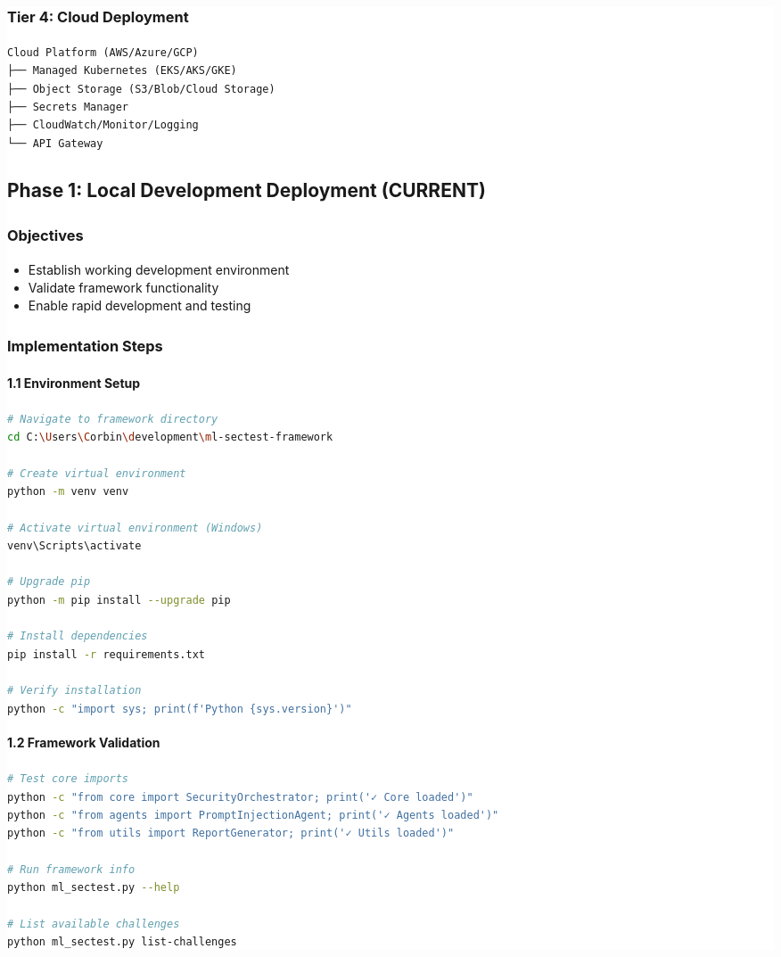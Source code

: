 ### Tier 4: Cloud Deployment
```
Cloud Platform (AWS/Azure/GCP)
├── Managed Kubernetes (EKS/AKS/GKE)
├── Object Storage (S3/Blob/Cloud Storage)
├── Secrets Manager
├── CloudWatch/Monitor/Logging
└── API Gateway
```

## Phase 1: Local Development Deployment (CURRENT)

### Objectives
- Establish working development environment
- Validate framework functionality
- Enable rapid development and testing

### Implementation Steps

#### 1.1 Environment Setup
```bash
# Navigate to framework directory
cd C:\Users\Corbin\development\ml-sectest-framework

# Create virtual environment
python -m venv venv

# Activate virtual environment (Windows)
venv\Scripts\activate

# Upgrade pip
python -m pip install --upgrade pip

# Install dependencies
pip install -r requirements.txt

# Verify installation
python -c "import sys; print(f'Python {sys.version}')"
```

#### 1.2 Framework Validation
```bash
# Test core imports
python -c "from core import SecurityOrchestrator; print('✓ Core loaded')"
python -c "from agents import PromptInjectionAgent; print('✓ Agents loaded')"
python -c "from utils import ReportGenerator; print('✓ Utils loaded')"

# Run framework info
python ml_sectest.py --help

# List available challenges
python ml_sectest.py list-challenges
```
